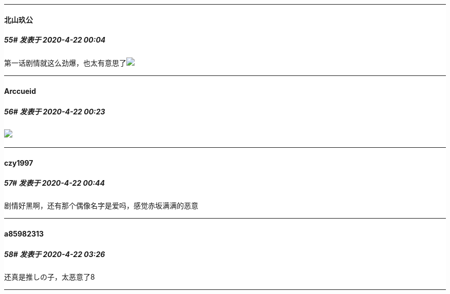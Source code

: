 



-----

####  北山玖公  
##### 55#       发表于 2020-4-22 00:04




第一话剧情就这么劲爆，也太有意思了<img src="https://static.saraba1st.com/image/smiley/face2017/067.png" referrerpolicy="no-referrer">







-----

####  Arccueid  
##### 56#       发表于 2020-4-22 00:23



<img src="https://static.saraba1st.com/image/smiley/face2017/065.png" referrerpolicy="no-referrer">







-----

####  czy1997  
##### 57#       发表于 2020-4-22 00:44




剧情好黑啊，还有那个偶像名字是爱吗，感觉赤坂满满的恶意







-----

####  a85982313  
##### 58#       发表于 2020-4-22 03:26




还真是推しの子，太恶意了8







-----
